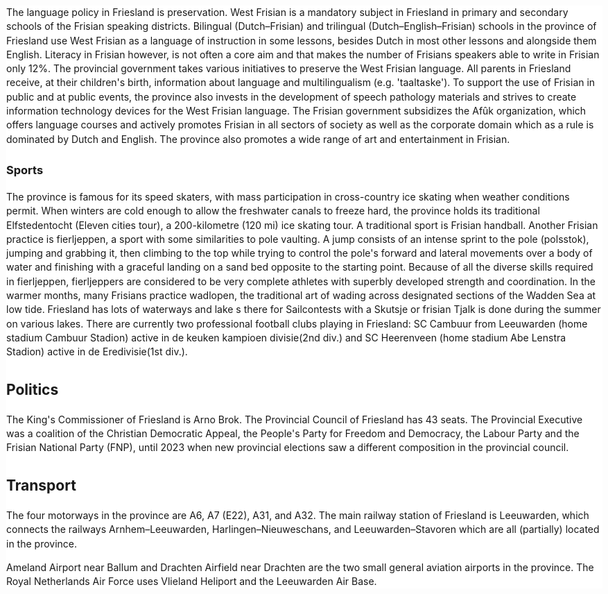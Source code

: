 The language policy in Friesland is preservation. West Frisian is a mandatory subject in Friesland in primary and secondary schools of the Frisian speaking districts. Bilingual (Dutch–Frisian) and trilingual (Dutch–English–Frisian) schools in the province of Friesland use West Frisian as a language of instruction in some lessons, besides Dutch in most other lessons and alongside them English. Literacy in Frisian however, is not often a core aim and that makes the number of Frisians speakers able to write in Frisian only 12%.
The provincial government takes various initiatives to preserve the West Frisian language. All parents in Friesland receive, at their children's birth, information about language and multilingualism (e.g. 'taaltaske'). To support the use of Frisian in public and at public events, the province also invests in the development of speech pathology materials and strives to create information technology devices for the West Frisian language. The Frisian government subsidizes the Afûk organization, which offers language courses and actively promotes Frisian in all sectors of society as well as the corporate domain which as a rule is dominated by Dutch and English. The province also promotes a wide range of art and entertainment in Frisian.


### Sports

The province is famous for its speed skaters, with mass participation in cross-country ice skating when weather conditions permit. When winters are cold enough to allow the freshwater canals to freeze hard, the province holds its traditional Elfstedentocht (Eleven cities tour), a 200-kilometre (120 mi) ice skating tour. A traditional sport is Frisian handball. Another Frisian practice is fierljeppen, a sport with some similarities to pole vaulting. A jump consists of an intense sprint to the pole (polsstok), jumping and grabbing it, then climbing to the top while trying to control the pole's forward and lateral movements over a body of water and finishing with a graceful landing on a sand bed opposite to the starting point. Because of all the diverse skills required in fierljeppen, fierljeppers are considered to be very complete athletes with superbly developed strength and coordination. In the warmer months, many Frisians practice wadlopen, the traditional art of wading across designated sections of the Wadden Sea at low tide.
Friesland has lots of waterways and lake s there for Sailcontests with a Skutsje or frisian Tjalk is done during the summer on various lakes.
There are currently two professional football clubs playing in Friesland: SC Cambuur from Leeuwarden (home stadium Cambuur Stadion) active in de keuken kampioen divisie(2nd div.) and SC Heerenveen (home stadium Abe Lenstra Stadion) active in de Eredivisie(1st div.).


## Politics


The King's Commissioner of Friesland is Arno Brok. The Provincial Council of Friesland has 43 seats. The Provincial Executive was a coalition of the Christian Democratic Appeal, the People's Party for Freedom and Democracy, the Labour Party and the Frisian National Party (FNP), until 2023 when new provincial elections saw a different composition in the provincial council.


## Transport


The four motorways in the province are A6, A7 (E22), A31, and A32.
The main railway station of Friesland is Leeuwarden, which connects the railways Arnhem–Leeuwarden, Harlingen–Nieuweschans, and Leeuwarden–Stavoren which are all (partially) located in the province.

Ameland Airport near Ballum and Drachten Airfield near Drachten are the two small general aviation airports in the province. The Royal Netherlands Air Force uses Vlieland Heliport and the Leeuwarden Air Base.
